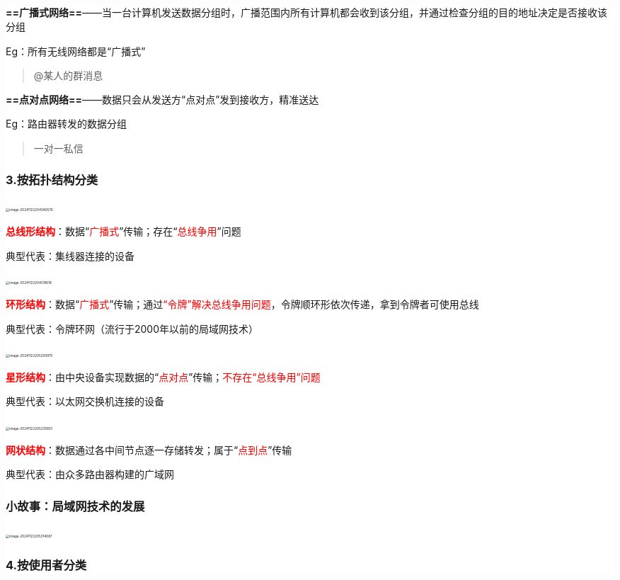 

**==广播式网络==**——当一台计算机发送数据分组时，广播范围内所有计算机都会收到该分组，并通过检查分组的目的地址决定是否接收该分组

Eg：所有无线网络都是“广播式”

> @某人的群消息



**==点对点网络==**——数据只会从发送方“点对点”发到接收方，精准送达

Eg：路由器转发的数据分组

> 一对一私信



### 3.按拓扑结构分类



<img src="../../../AppData/Roaming/Typora/typora-user-images/image-20241122204049576.png" alt="image-20241122204049576" style="zoom:33%;" />

**<font color='red'>总线形结构</font>**：数据“<font color='red'>广播式</font>”传输；存在“<font color='red'>总线争用</font>”问题

典型代表：集线器连接的设备

<img src="../../../AppData/Roaming/Typora/typora-user-images/image-20241122204519618.png" alt="image-20241122204519618" style="zoom:33%;" />

<font color='red'>**环形结构**</font>：数据“<font color='red'>广播式</font>”传输；通过<font color='red'>“令牌”解决总线争用问题</font>，令牌顺环形依次传递，拿到令牌者可使用总线

典型代表：令牌环网（流行于2000年以前的局域网技术）

<img src="../../../AppData/Roaming/Typora/typora-user-images/image-20241122205200975.png" alt="image-20241122205200975" style="zoom:33%;" />

<font color='red'>**星形结构**</font>：由中央设备实现数据的“<font color='red'>点对点</font>”传输；<font color='red'>不存在“总线争用”问题</font>

典型代表：以太网交换机连接的设备

<img src="../../../AppData/Roaming/Typora/typora-user-images/image-20241122205231693.png" alt="image-20241122205231693" style="zoom:33%;" />

<font color='red'>**网状结构**</font>：数据通过各中间节点逐一存储转发；属于“<font color='red'>点到点</font>”传输

典型代表：由众多路由器构建的广域网



### 小故事：局域网技术的发展



<img src="../../../AppData/Roaming/Typora/typora-user-images/image-20241122205314087.png" alt="image-20241122205314087" style="zoom:33%;" />



### 4.按使用者分类


